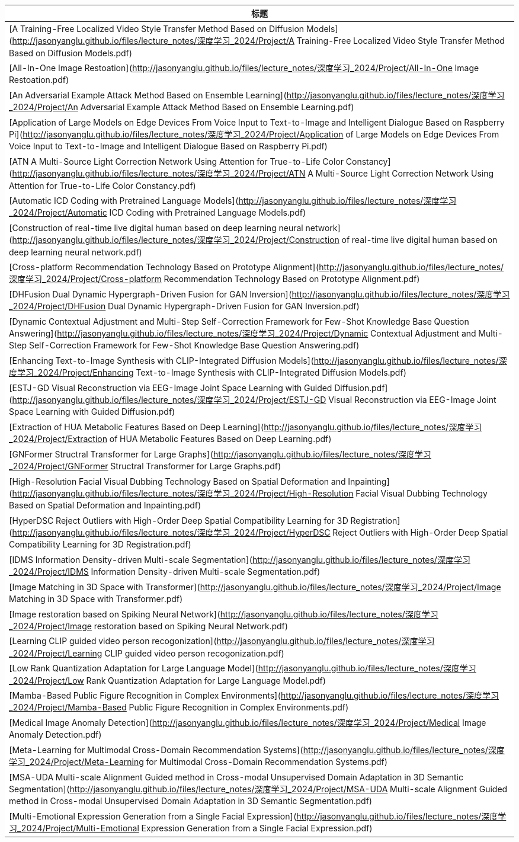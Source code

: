 | 标题                                                         |
| ------------------------------------------------------------ |
| [A Training-Free Localized Video Style Transfer Method Based on Diffusion Models](http://jasonyanglu.github.io/files/lecture_notes/深度学习_2024/Project/A Training-Free Localized Video Style Transfer Method Based on Diffusion Models.pdf) |
| [All-In-One Image Restoation](http://jasonyanglu.github.io/files/lecture_notes/深度学习_2024/Project/All-In-One Image Restoation.pdf) |
| [An Adversarial Example Attack Method Based on Ensemble Learning](http://jasonyanglu.github.io/files/lecture_notes/深度学习_2024/Project/An Adversarial Example Attack Method Based on Ensemble Learning.pdf) |
| [Application of Large Models on Edge Devices From Voice Input to Text-to-Image and Intelligent Dialogue Based on Raspberry Pi](http://jasonyanglu.github.io/files/lecture_notes/深度学习_2024/Project/Application of Large Models on Edge Devices From Voice Input to Text-to-Image and Intelligent Dialogue Based on Raspberry Pi.pdf) |
| [ATN A Multi-Source Light Correction Network Using Attention for True-to-Life Color Constancy](http://jasonyanglu.github.io/files/lecture_notes/深度学习_2024/Project/ATN A Multi-Source Light Correction Network Using Attention for True-to-Life Color Constancy.pdf) |
| [Automatic ICD Coding with Pretrained Language Models](http://jasonyanglu.github.io/files/lecture_notes/深度学习_2024/Project/Automatic ICD Coding with Pretrained Language Models.pdf) |
| [Construction of real-time live digital human based on deep learning neural network](http://jasonyanglu.github.io/files/lecture_notes/深度学习_2024/Project/Construction of real-time live digital human based on deep learning neural network.pdf) |
| [Cross-platform Recommendation Technology Based on Prototype Alignment](http://jasonyanglu.github.io/files/lecture_notes/深度学习_2024/Project/Cross-platform Recommendation Technology Based on Prototype Alignment.pdf) |
| [DHFusion Dual Dynamic Hypergraph-Driven Fusion for GAN Inversion](http://jasonyanglu.github.io/files/lecture_notes/深度学习_2024/Project/DHFusion Dual Dynamic Hypergraph-Driven Fusion for GAN Inversion.pdf) |
| [Dynamic Contextual Adjustment and Multi-Step Self-Correction Framework for Few-Shot Knowledge Base Question Answering](http://jasonyanglu.github.io/files/lecture_notes/深度学习_2024/Project/Dynamic Contextual Adjustment and Multi-Step Self-Correction Framework for Few-Shot Knowledge Base Question Answering.pdf) |
| [Enhancing Text-to-Image Synthesis with CLIP-Integrated Diffusion Models](http://jasonyanglu.github.io/files/lecture_notes/深度学习_2024/Project/Enhancing Text-to-Image Synthesis with CLIP-Integrated Diffusion Models.pdf) |
| [ESTJ-GD Visual Reconstruction via EEG-Image Joint Space Learning with Guided Diffusion.pdf](http://jasonyanglu.github.io/files/lecture_notes/深度学习_2024/Project/ESTJ-GD Visual Reconstruction via EEG-Image Joint Space Learning with Guided Diffusion.pdf) |
| [Extraction of HUA Metabolic Features Based on Deep Learning](http://jasonyanglu.github.io/files/lecture_notes/深度学习_2024/Project/Extraction of HUA Metabolic Features Based on Deep Learning.pdf) |
| [GNFormer Structral Transformer for Large Graphs](http://jasonyanglu.github.io/files/lecture_notes/深度学习_2024/Project/GNFormer Structral Transformer for Large Graphs.pdf) |
| [High-Resolution Facial Visual Dubbing Technology Based on Spatial Deformation and Inpainting](http://jasonyanglu.github.io/files/lecture_notes/深度学习_2024/Project/High-Resolution Facial Visual Dubbing Technology Based on Spatial Deformation and Inpainting.pdf) |
| [HyperDSC Reject Outliers with High-Order Deep Spatial Compatibility Learning for 3D Registration](http://jasonyanglu.github.io/files/lecture_notes/深度学习_2024/Project/HyperDSC Reject Outliers with High-Order Deep Spatial Compatibility Learning for 3D Registration.pdf) |
| [IDMS Information Density-driven Multi-scale Segmentation](http://jasonyanglu.github.io/files/lecture_notes/深度学习_2024/Project/IDMS Information Density-driven Multi-scale Segmentation.pdf) |
| [Image Matching in 3D Space with Transformer](http://jasonyanglu.github.io/files/lecture_notes/深度学习_2024/Project/Image Matching in 3D Space with Transformer.pdf) |
| [Image restoration based on Spiking Neural Network](http://jasonyanglu.github.io/files/lecture_notes/深度学习_2024/Project/Image restoration based on Spiking Neural Network.pdf) |
| [Learning CLIP guided video person recogonization](http://jasonyanglu.github.io/files/lecture_notes/深度学习_2024/Project/Learning CLIP guided video person recogonization.pdf) |
| [Low Rank Quantization Adaptation for Large Language Model](http://jasonyanglu.github.io/files/lecture_notes/深度学习_2024/Project/Low Rank Quantization Adaptation for Large Language Model.pdf) |
| [Mamba-Based Public Figure Recognition in Complex Environments](http://jasonyanglu.github.io/files/lecture_notes/深度学习_2024/Project/Mamba-Based Public Figure Recognition in Complex Environments.pdf) |
| [Medical Image Anomaly Detection](http://jasonyanglu.github.io/files/lecture_notes/深度学习_2024/Project/Medical Image Anomaly Detection.pdf) |
| [Meta-Learning for Multimodal Cross-Domain Recommendation Systems](http://jasonyanglu.github.io/files/lecture_notes/深度学习_2024/Project/Meta-Learning for Multimodal Cross-Domain Recommendation Systems.pdf) |
| [MSA-UDA Multi-scale Alignment Guided method in Cross-modal Unsupervised Domain Adaptation in 3D Semantic Segmentation](http://jasonyanglu.github.io/files/lecture_notes/深度学习_2024/Project/MSA-UDA Multi-scale Alignment Guided method in Cross-modal Unsupervised Domain Adaptation in 3D Semantic Segmentation.pdf) |
| [Multi-Emotional Expression Generation from a Single Facial Expression](http://jasonyanglu.github.io/files/lecture_notes/深度学习_2024/Project/Multi-Emotional Expression Generation from a Single Facial Expression.pdf) |